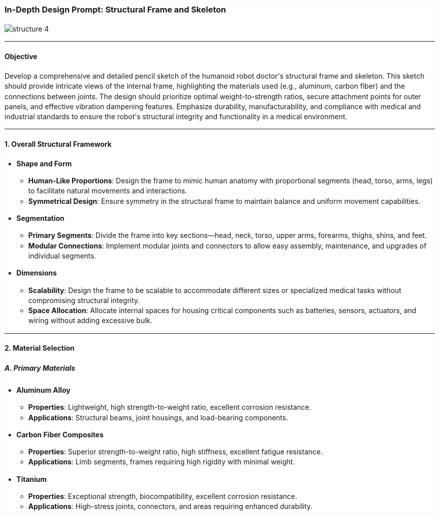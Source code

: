 ### **In-Depth Design Prompt: Structural Frame and Skeleton**

![structure 4](https://github.com/user-attachments/assets/bfcc93eb-9d78-43b3-bdf6-bacddd332dc3)


---

#### **Objective**
Develop a comprehensive and detailed pencil sketch of the humanoid robot doctor's structural frame and skeleton. This sketch should provide intricate views of the internal frame, highlighting the materials used (e.g., aluminum, carbon fiber) and the connections between joints. The design should prioritize optimal weight-to-strength ratios, secure attachment points for outer panels, and effective vibration dampening features. Emphasize durability, manufacturability, and compliance with medical and industrial standards to ensure the robot's structural integrity and functionality in a medical environment.

---

#### **1. Overall Structural Framework**

- **Shape and Form**
  - **Human-Like Proportions**: Design the frame to mimic human anatomy with proportional segments (head, torso, arms, legs) to facilitate natural movements and interactions.
  - **Symmetrical Design**: Ensure symmetry in the structural frame to maintain balance and uniform movement capabilities.
  
- **Segmentation**
  - **Primary Segments**: Divide the frame into key sections—head, neck, torso, upper arms, forearms, thighs, shins, and feet.
  - **Modular Connections**: Implement modular joints and connectors to allow easy assembly, maintenance, and upgrades of individual segments.

- **Dimensions**
  - **Scalability**: Design the frame to be scalable to accommodate different sizes or specialized medical tasks without compromising structural integrity.
  - **Space Allocation**: Allocate internal spaces for housing critical components such as batteries, sensors, actuators, and wiring without adding excessive bulk.

---

#### **2. Material Selection**

##### **A. Primary Materials**

- **Aluminum Alloy**
  - **Properties**: Lightweight, high strength-to-weight ratio, excellent corrosion resistance.
  - **Applications**: Structural beams, joint housings, and load-bearing components.
  
- **Carbon Fiber Composites**
  - **Properties**: Superior strength-to-weight ratio, high stiffness, excellent fatigue resistance.
  - **Applications**: Limb segments, frames requiring high rigidity with minimal weight.
  
- **Titanium**
  - **Properties**: Exceptional strength, biocompatibility, excellent corrosion resistance.
  - **Applications**: High-stress joints, connectors, and areas requiring enhanced durability.
